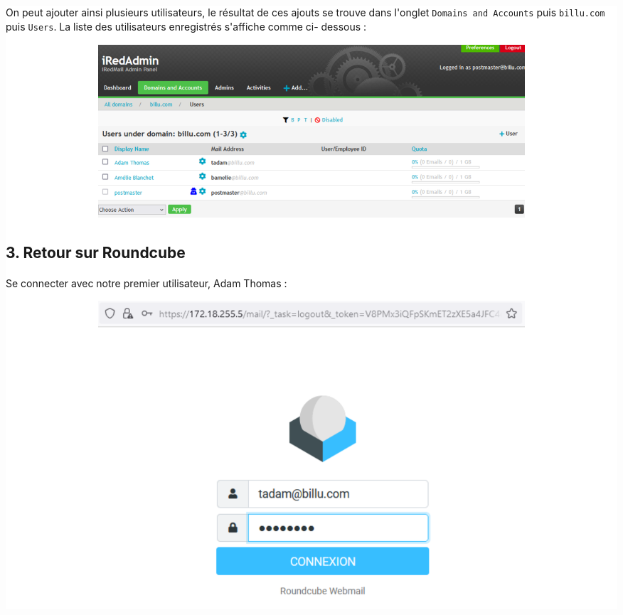 On peut ajouter ainsi plusieurs utilisateurs, le résultat de ces ajouts se trouve dans l'onglet `Domains and Accounts` puis `billu.com` puis `Users`. La liste des utilisateurs enregistrés s'affiche comme ci- dessous :

<P ALIGN="center"><IMG src="..\Ressources\Annexes S07\Capture_iRedAdmin_3.png" width=600></P>

## 3. Retour sur Roundcube
Se connecter avec notre premier utilisateur, Adam Thomas :

<P ALIGN="center"><IMG src="..\Ressources\Annexes S07\Capture_Roundcube_3.png" width=600></P>
